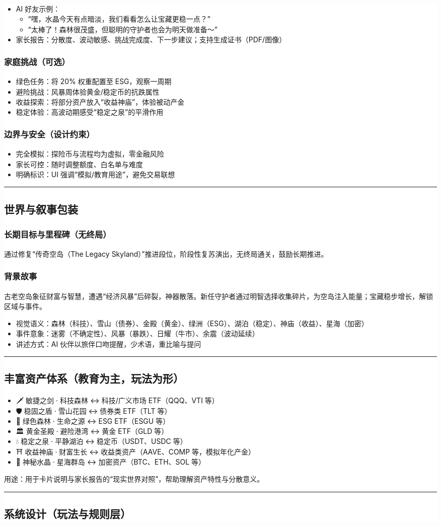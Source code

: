    * AI 好友示例：  
     * “嘿，水晶今天有点暗淡，我们看看怎么让宝藏更稳一点？”  
     * “太棒了！森林很茂盛，但聪明的守护者也会为明天做准备～”  
   * 家长报告：分散度、波动敏感、挑战完成度、下一步建议；支持生成证书（PDF/图像）

### **家庭挑战（可选）**

* 绿色任务：将 20% 权重配置至 ESG，观察一周期  
* 避险挑战：风暴周体验黄金/稳定币的抗跌属性  
* 收益探索：将部分资产放入“收益神庙”，体验被动产金  
* 稳定体验：高波动期感受“稳定之泉”的平滑作用

### **边界与安全（设计约束）**

* 完全模拟：探险币与流程均为虚拟，零金融风险  
* 家长可控：随时调整额度、白名单与难度  
* 明确标识：UI 强调“模拟/教育用途”，避免交易联想

---

## **世界与叙事包装**

### **长期目标与里程碑（无终局）**

通过修复“传奇空岛（The Legacy Skyland）”推进段位，阶段性复苏演出，无终局通关，鼓励长期推进。

### **背景故事**

古老空岛象征财富与智慧，遭遇“经济风暴”后碎裂，神器散落。新任守护者通过明智选择收集碎片，为空岛注入能量；宝藏稳步增长，解锁区域与事件。

* 视觉语义：森林（科技）、雪山（债券）、金殿（黄金）、绿洲（ESG）、湖泊（稳定）、神庙（收益）、星海（加密）  
* 事件意象：迷雾（不确定性）、风暴（暴跌）、日耀（牛市）、余震（波动延续）  
* 讲述方式：AI 伙伴以旅伴口吻提醒，少术语，重比喻与提问

---

## **丰富资产体系（教育为主，玩法为形）**

* 🗡️ 敏捷之剑 · 科技森林 ↔ 科技/广义市场 ETF（QQQ、VTI 等）  
* 🛡️ 稳固之盾 · 雪山花园 ↔ 债券类 ETF（TLT 等）  
* 🌱 绿色森林 · 生命之源 ↔ ESG ETF（ESGU 等）  
* 🏛️ 黄金圣殿 · 避险港湾 ↔ 黄金 ETF（GLD 等）  
* 💧 稳定之泉 · 平静湖泊 ↔ 稳定币（USDT、USDC 等）  
* ⛩️ 收益神庙 · 财富生长 ↔ 收益类资产（AAVE、COMP 等，模拟年化产金）  
* 💎 神秘水晶 · 星海群岛 ↔ 加密资产（BTC、ETH、SOL 等）

用途：用于卡片说明与家长报告的“现实世界对照”，帮助理解资产特性与分散意义。

---

## **系统设计（玩法与规则层）**
